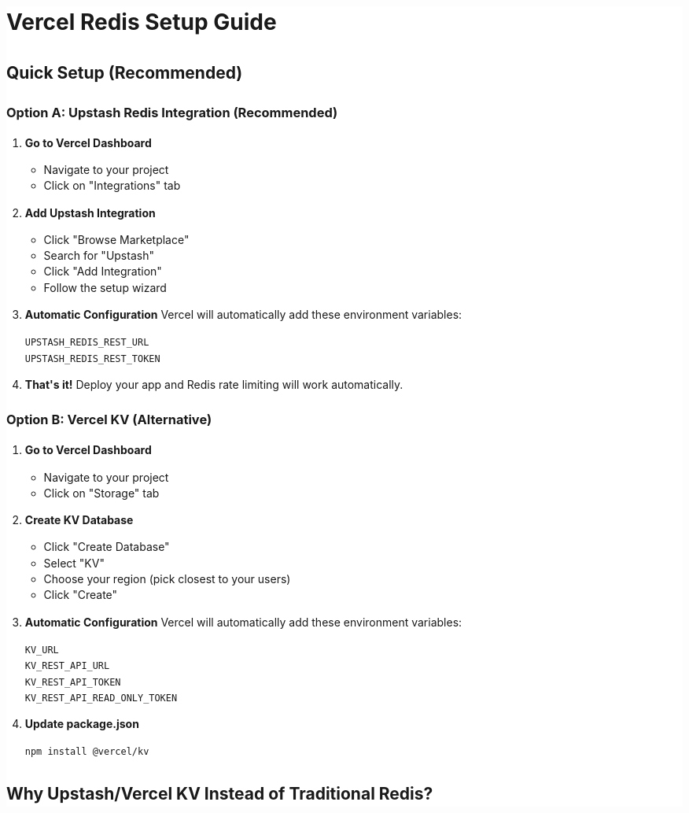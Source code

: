 # Vercel Redis Setup Guide

## Quick Setup (Recommended)

### Option A: Upstash Redis Integration (Recommended)

1. **Go to Vercel Dashboard**
   - Navigate to your project
   - Click on "Integrations" tab

2. **Add Upstash Integration**
   - Click "Browse Marketplace"
   - Search for "Upstash"
   - Click "Add Integration"
   - Follow the setup wizard

3. **Automatic Configuration**
   Vercel will automatically add these environment variables:
   ```
   UPSTASH_REDIS_REST_URL
   UPSTASH_REDIS_REST_TOKEN
   ```

4. **That's it!** 
   Deploy your app and Redis rate limiting will work automatically.

### Option B: Vercel KV (Alternative)

1. **Go to Vercel Dashboard**
   - Navigate to your project
   - Click on "Storage" tab

2. **Create KV Database**
   - Click "Create Database"
   - Select "KV"
   - Choose your region (pick closest to your users)
   - Click "Create"

3. **Automatic Configuration**
   Vercel will automatically add these environment variables:
   ```
   KV_URL
   KV_REST_API_URL
   KV_REST_API_TOKEN
   KV_REST_API_READ_ONLY_TOKEN
   ```

4. **Update package.json**
   ```bash
   npm install @vercel/kv
   ```

## Why Upstash/Vercel KV Instead of Traditional Redis?
